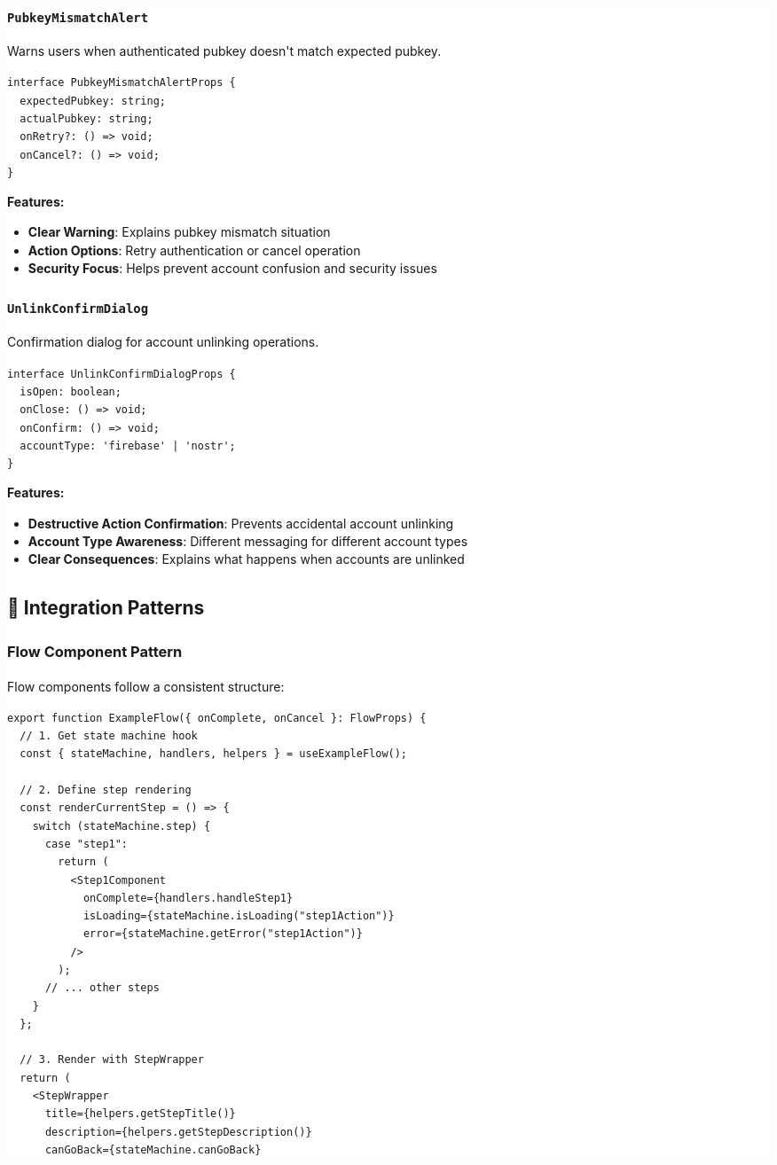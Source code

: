### `PubkeyMismatchAlert`
Warns users when authenticated pubkey doesn't match expected pubkey.

```tsx
interface PubkeyMismatchAlertProps {
  expectedPubkey: string;
  actualPubkey: string;
  onRetry?: () => void;
  onCancel?: () => void;
}
```

**Features:**
- **Clear Warning**: Explains pubkey mismatch situation
- **Action Options**: Retry authentication or cancel operation
- **Security Focus**: Helps prevent account confusion and security issues

### `UnlinkConfirmDialog`
Confirmation dialog for account unlinking operations.

```tsx
interface UnlinkConfirmDialogProps {
  isOpen: boolean;
  onClose: () => void;
  onConfirm: () => void;
  accountType: 'firebase' | 'nostr';
}
```

**Features:**
- **Destructive Action Confirmation**: Prevents accidental account unlinking
- **Account Type Awareness**: Different messaging for different account types
- **Clear Consequences**: Explains what happens when accounts are unlinked

## 🎯 Integration Patterns

### Flow Component Pattern
Flow components follow a consistent structure:

```tsx
export function ExampleFlow({ onComplete, onCancel }: FlowProps) {
  // 1. Get state machine hook
  const { stateMachine, handlers, helpers } = useExampleFlow();

  // 2. Define step rendering
  const renderCurrentStep = () => {
    switch (stateMachine.step) {
      case "step1":
        return (
          <Step1Component
            onComplete={handlers.handleStep1}
            isLoading={stateMachine.isLoading("step1Action")}
            error={stateMachine.getError("step1Action")}
          />
        );
      // ... other steps
    }
  };

  // 3. Render with StepWrapper
  return (
    <StepWrapper
      title={helpers.getStepTitle()}
      description={helpers.getStepDescription()}
      canGoBack={stateMachine.canGoBack}
```